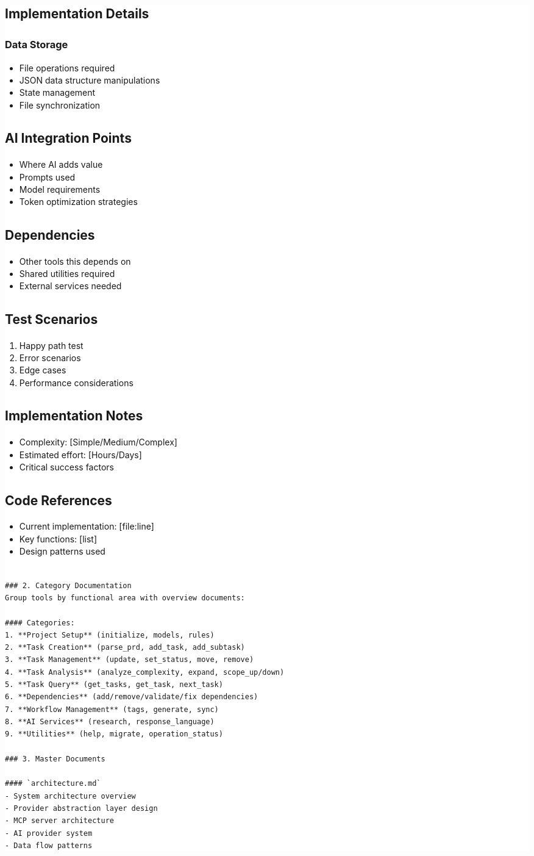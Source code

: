 ## Implementation Details

### Data Storage
- File operations required
- JSON data structure manipulations
- State management
- File synchronization

## AI Integration Points
- Where AI adds value
- Prompts used
- Model requirements
- Token optimization strategies

## Dependencies
- Other tools this depends on
- Shared utilities required
- External services needed

## Test Scenarios
1. Happy path test
2. Error scenarios
3. Edge cases
4. Performance considerations

## Implementation Notes
- Complexity: [Simple/Medium/Complex]
- Estimated effort: [Hours/Days]
- Critical success factors

## Code References
- Current implementation: [file:line]
- Key functions: [list]
- Design patterns used
```

### 2. Category Documentation
Group tools by functional area with overview documents:

#### Categories:
1. **Project Setup** (initialize, models, rules)
2. **Task Creation** (parse_prd, add_task, add_subtask)
3. **Task Management** (update, set_status, move, remove)
4. **Task Analysis** (analyze_complexity, expand, scope_up/down)
5. **Task Query** (get_tasks, get_task, next_task)
6. **Dependencies** (add/remove/validate/fix dependencies)
7. **Workflow Management** (tags, generate, sync)
8. **AI Services** (research, response_language)
9. **Utilities** (help, migrate, operation_status)

### 3. Master Documents

#### `architecture.md`
- System architecture overview
- Provider abstraction layer design
- MCP server architecture
- AI provider system
- Data flow patterns

```
